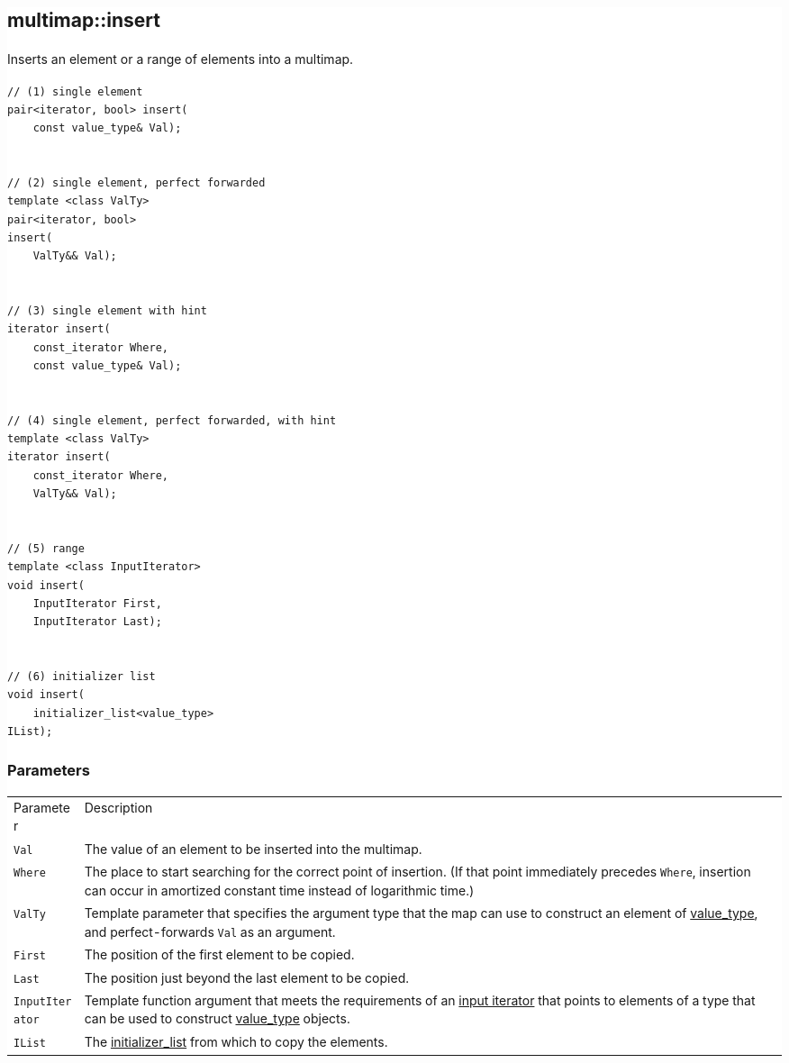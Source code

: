 ##  <a name="insert"></a>  multimap::insert  
 Inserts an element or a range of elements into a multimap.  
  
```  
// (1) single element  
pair<iterator, bool> insert(
    const value_type& Val);

 
// (2) single element, perfect forwarded  
template <class ValTy>  
pair<iterator, bool>  
insert(
    ValTy&& Val);

 
// (3) single element with hint  
iterator insert(
    const_iterator Where,  
    const value_type& Val);

 
// (4) single element, perfect forwarded, with hint  
template <class ValTy>  
iterator insert(
    const_iterator Where,  
    ValTy&& Val);

 
// (5) range   
template <class InputIterator>   
void insert(
    InputIterator First,  
    InputIterator Last);

 
// (6) initializer list  
void insert(
    initializer_list<value_type>  
IList);
```  
  
### Parameters  
  
|||  
|-|-|  
|Parameter|Description|  
|`Val`|The value of an element to be inserted into the multimap.|  
|`Where`|The place to start searching for the correct point of insertion. (If that point immediately precedes `Where`, insertion can occur in amortized constant time instead of logarithmic time.)|  
|`ValTy`|Template parameter that specifies the argument type that the map can use to construct an element of [value_type](../standard-library/map-class.md#value_type), and perfect-forwards `Val` as an argument.|  
|`First`|The position of the first element to be copied.|  
|`Last`|The position just beyond the last element to be copied.|  
|`InputIterator`|Template function argument that meets the requirements of an [input iterator](../standard-library/input-iterator-tag-struct.md) that points to elements of a type that can be used to construct [value_type](../standard-library/map-class.md#value_type) objects.|  
|`IList`|The [initializer_list](../standard-library/initializer-list.md) from which to copy the elements.|  
  